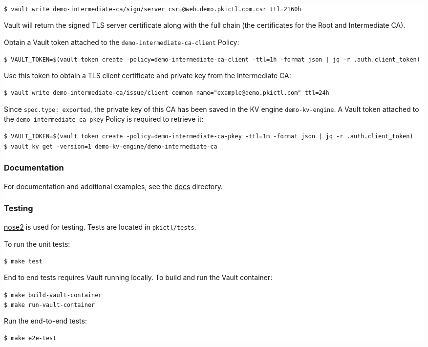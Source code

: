    $ vault write demo-intermediate-ca/sign/server csr=@web.demo.pkictl.com.csr ttl=2160h

Vault will return the signed TLS server certificate along with the full chain (the certificates for the Root and Intermediate CA).

Obtain a Vault token attached to the `demo-intermediate-ca-client` Policy:

    $ VAULT_TOKEN=$(vault token create -policy=demo-intermediate-ca-client -ttl=1h -format json | jq -r .auth.client_token)

Use this token to obtain a TLS client certificate and private key from the Intermediate CA:

    $ vault write demo-intermediate-ca/issue/client common_name="example@demo.pkictl.com" ttl=24h

Since `spec.type: exported`, the private key of this CA has been saved in the KV engine `demo-kv-engine`. A Vault token attached to the `demo-intermediate-ca-pkey` Policy is required to retrieve it:

    $ VAULT_TOKEN=$(vault token create -policy=demo-intermediate-ca-pkey -ttl=1m -format json | jq -r .auth.client_token)
    $ vault kv get -version=1 demo-kv-engine/demo-intermediate-ca

### Documentation

For documentation and additional examples, see the [docs](https://github.com/bincyber/pkictl/tree/master/docs) directory.

### Testing

[nose2](http://nose2.readthedocs.io/en/latest/) is used for testing. Tests are located in `pkictl/tests`.

To run the unit tests:

    $ make test

End to end tests requires Vault running locally. To build and run the Vault container:

    $ make build-vault-container
    $ make run-vault-container

Run the end-to-end tests:

    $ make e2e-test
